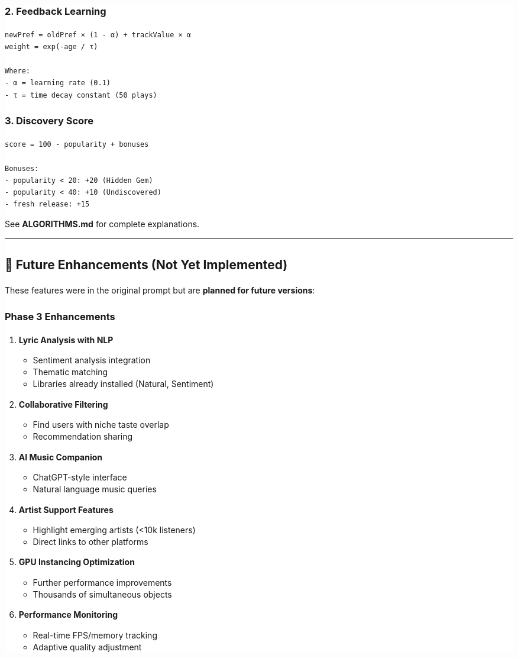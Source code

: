### 2. Feedback Learning
```
newPref = oldPref × (1 - α) + trackValue × α
weight = exp(-age / τ)

Where:
- α = learning rate (0.1)
- τ = time decay constant (50 plays)
```

### 3. Discovery Score
```
score = 100 - popularity + bonuses

Bonuses:
- popularity < 20: +20 (Hidden Gem)
- popularity < 40: +10 (Undiscovered)
- fresh release: +15
```

See **ALGORITHMS.md** for complete explanations.

---

## 🔮 Future Enhancements (Not Yet Implemented)

These features were in the original prompt but are **planned for future versions**:

### Phase 3 Enhancements
1. **Lyric Analysis with NLP**
   - Sentiment analysis integration
   - Thematic matching
   - Libraries already installed (Natural, Sentiment)

2. **Collaborative Filtering**
   - Find users with niche taste overlap
   - Recommendation sharing

3. **AI Music Companion**
   - ChatGPT-style interface
   - Natural language music queries

4. **Artist Support Features**
   - Highlight emerging artists (<10k listeners)
   - Direct links to other platforms

5. **GPU Instancing Optimization**
   - Further performance improvements
   - Thousands of simultaneous objects

6. **Performance Monitoring**
   - Real-time FPS/memory tracking
   - Adaptive quality adjustment
